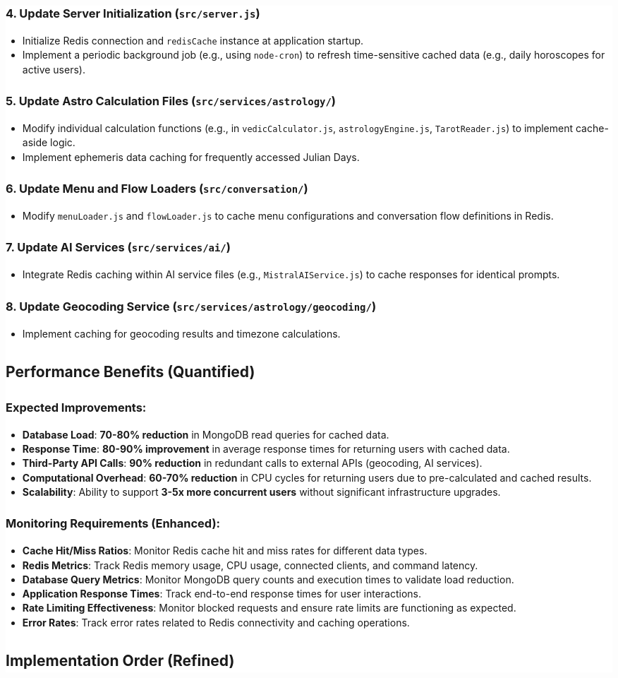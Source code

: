 ### 4. Update Server Initialization (`src/server.js`)
-   Initialize Redis connection and `redisCache` instance at application startup.
-   Implement a periodic background job (e.g., using `node-cron`) to refresh time-sensitive cached data (e.g., daily horoscopes for active users).

### 5. Update Astro Calculation Files (`src/services/astrology/`)
-   Modify individual calculation functions (e.g., in `vedicCalculator.js`, `astrologyEngine.js`, `TarotReader.js`) to implement cache-aside logic.
-   Implement ephemeris data caching for frequently accessed Julian Days.

### 6. Update Menu and Flow Loaders (`src/conversation/`)
-   Modify `menuLoader.js` and `flowLoader.js` to cache menu configurations and conversation flow definitions in Redis.

### 7. Update AI Services (`src/services/ai/`)
-   Integrate Redis caching within AI service files (e.g., `MistralAIService.js`) to cache responses for identical prompts.

### 8. Update Geocoding Service (`src/services/astrology/geocoding/`)
-   Implement caching for geocoding results and timezone calculations.

## Performance Benefits (Quantified)

### Expected Improvements:
-   **Database Load**: **70-80% reduction** in MongoDB read queries for cached data.
-   **Response Time**: **80-90% improvement** in average response times for returning users with cached data.
-   **Third-Party API Calls**: **90% reduction** in redundant calls to external APIs (geocoding, AI services).
-   **Computational Overhead**: **60-70% reduction** in CPU cycles for returning users due to pre-calculated and cached results.
-   **Scalability**: Ability to support **3-5x more concurrent users** without significant infrastructure upgrades.

### Monitoring Requirements (Enhanced):
-   **Cache Hit/Miss Ratios**: Monitor Redis cache hit and miss rates for different data types.
-   **Redis Metrics**: Track Redis memory usage, CPU usage, connected clients, and command latency.
-   **Database Query Metrics**: Monitor MongoDB query counts and execution times to validate load reduction.
-   **Application Response Times**: Track end-to-end response times for user interactions.
-   **Rate Limiting Effectiveness**: Monitor blocked requests and ensure rate limits are functioning as expected.
-   **Error Rates**: Track error rates related to Redis connectivity and caching operations.

## Implementation Order (Refined)
